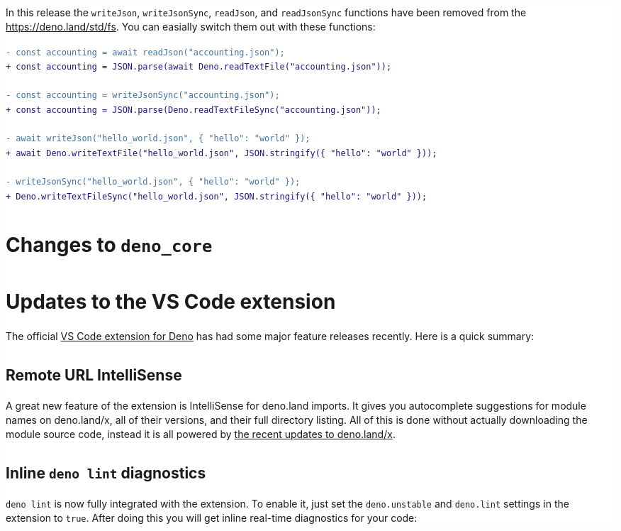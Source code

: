 In this release the `writeJson`, `writeJsonSync`, `readJson`, and `readJsonSync`
functions have been removed from the https://deno.land/std/fs. You can easially
switch them out with these functions:

```diff
- const accounting = await readJson("accounting.json");
+ const accounting = JSON.parse(await Deno.readTextFile("accounting.json"));

- const accounting = writeJsonSync("accounting.json");
+ const accounting = JSON.parse(Deno.readTextFileSync("accounting.json"));

- await writeJson("hello_world.json", { "hello": "world" });
+ await Deno.writeTextFile("hello_world.json", JSON.stringify({ "hello": "world" }));

- writeJsonSync("hello_world.json", { "hello": "world" });
+ Deno.writeTextFileSync("hello_world.json", JSON.stringify({ "hello": "world" }));
```

# Changes to `deno_core`



# Updates to the VS Code extension

The official
[VS Code extension for Deno](https://marketplace.visualstudio.com/items?itemName=denoland.vscode-deno)
has had some major feature releases recently. Here is a quick summary:

## Remote URL IntelliSense

A great new feature of the extension is IntelliSense for deno.land imports. It
gives you autocomplete suggestions for module names on deno.land/x, all of their
versions, and their full directory listing. All of this is done without actually
downloading the module source code, instead it is all powered by
[the recent updates to deno.land/x](http://localhost:3000/posts/registry2).

<video src="/posts/whats-new-in-deno-1-4/remote_intellisense.mp4" autoplay muted loop></video>

## Inline `deno lint` diagnostics

`deno lint` is now fully integrated with the extension. To enable it, just set
the `deno.unstable` and `deno.lint` settings in the extension to `true`. After
doing this you will get inline real-time diagnostics for your code:

<video src="/posts/whats-new-in-deno-1-4/deno_lint_demo.mp4" autoplay muted loop></video>
